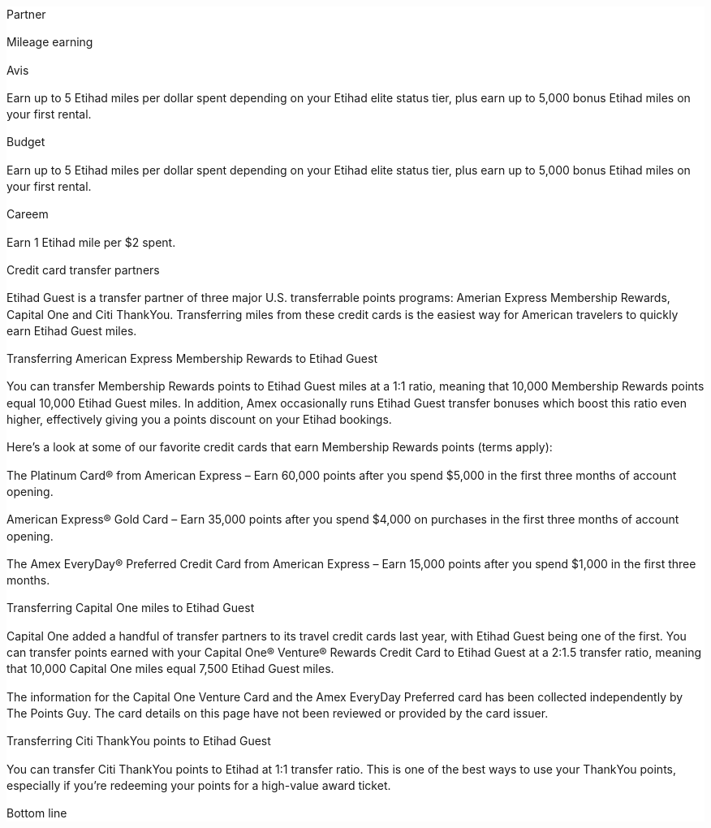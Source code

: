 Partner

Mileage earning

Avis

Earn up to 5 Etihad miles per dollar spent depending on your Etihad elite status tier, plus earn up to 5,000 bonus Etihad miles on your first rental.

Budget

Earn up to 5 Etihad miles per dollar spent depending on your Etihad elite status tier, plus earn up to 5,000 bonus Etihad miles on your first rental.

Careem

Earn 1 Etihad mile per $2 spent.

Credit card transfer partners

Etihad Guest is a transfer partner of three major U.S. transferrable points programs: Amerian Express Membership Rewards, Capital One and Citi ThankYou. Transferring miles from these credit cards is the easiest way for American travelers to quickly earn Etihad Guest miles.

Transferring American Express Membership Rewards to Etihad Guest

You can transfer Membership Rewards points to Etihad Guest miles at a 1:1 ratio, meaning that 10,000 Membership Rewards points equal 10,000 Etihad Guest miles. In addition, Amex occasionally runs Etihad Guest transfer bonuses which boost this ratio even higher, effectively giving you a points discount on your Etihad bookings.

Here’s a look at some of our favorite credit cards that earn Membership Rewards points (terms apply):

The Platinum Card® from American Express – Earn 60,000 points after you spend $5,000 in the first three months of account opening.

American Express® Gold Card – Earn 35,000 points after you spend $4,000 on purchases in the first three months of account opening.

The Amex EveryDay® Preferred Credit Card from American Express – Earn 15,000 points after you spend $1,000 in the first three months.

Transferring Capital One miles to Etihad Guest

Capital One added a handful of transfer partners to its travel credit cards last year, with Etihad Guest being one of the first. You can transfer points earned with your Capital One® Venture® Rewards Credit Card to Etihad Guest at a 2:1.5 transfer ratio, meaning that 10,000 Capital One miles equal 7,500 Etihad Guest miles.

The information for the Capital One Venture Card and the Amex EveryDay Preferred card has been collected independently by The Points Guy. The card details on this page have not been reviewed or provided by the card issuer.

Transferring Citi ThankYou points to Etihad Guest

You can transfer Citi ThankYou points to Etihad at 1:1 transfer ratio. This is one of the best ways to use your ThankYou points, especially if you’re redeeming your points for a high-value award ticket.

Bottom line
